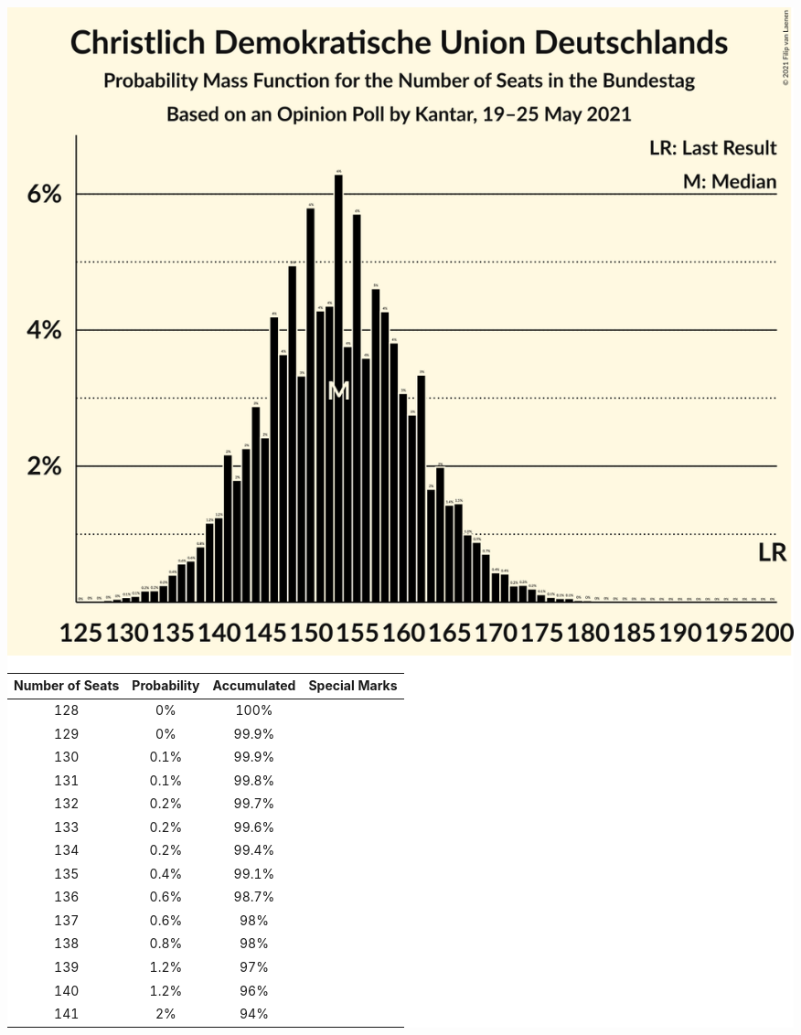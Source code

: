 ![Graph with seats probability mass function not yet produced](2021-05-25-Kantar-seats-pmf-christlichdemokratischeuniondeutschlands.png "Seats Probability Mass Function")

| Number of Seats | Probability | Accumulated | Special Marks |
|:---------------:|:-----------:|:-----------:|:-------------:|
| 128 | 0% | 100% |  |
| 129 | 0% | 99.9% |  |
| 130 | 0.1% | 99.9% |  |
| 131 | 0.1% | 99.8% |  |
| 132 | 0.2% | 99.7% |  |
| 133 | 0.2% | 99.6% |  |
| 134 | 0.2% | 99.4% |  |
| 135 | 0.4% | 99.1% |  |
| 136 | 0.6% | 98.7% |  |
| 137 | 0.6% | 98% |  |
| 138 | 0.8% | 98% |  |
| 139 | 1.2% | 97% |  |
| 140 | 1.2% | 96% |  |
| 141 | 2% | 94% |  |